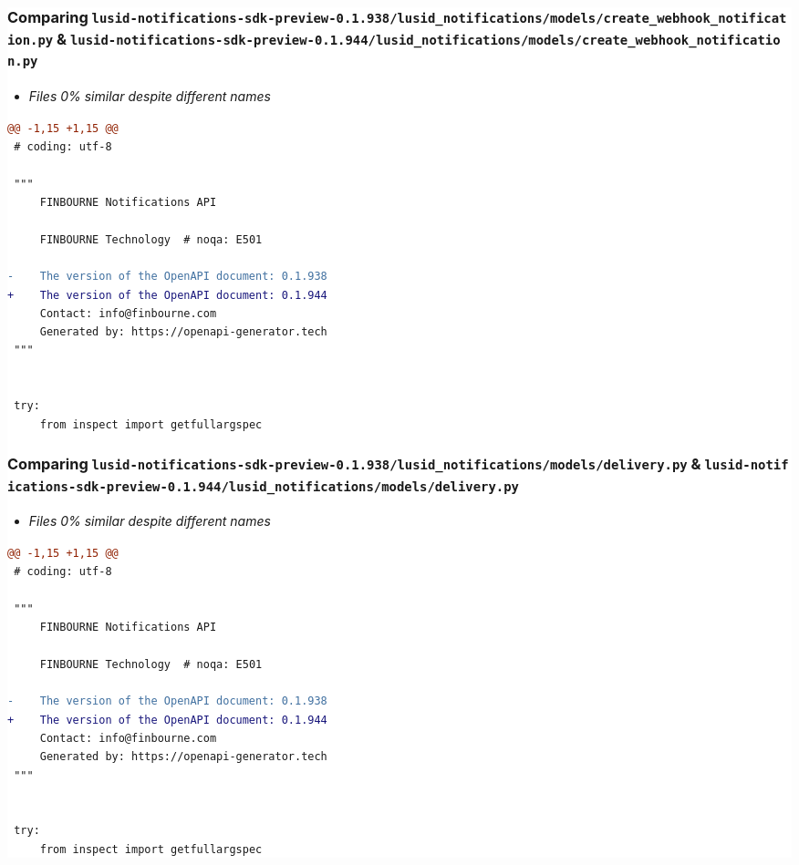 ### Comparing `lusid-notifications-sdk-preview-0.1.938/lusid_notifications/models/create_webhook_notification.py` & `lusid-notifications-sdk-preview-0.1.944/lusid_notifications/models/create_webhook_notification.py`

 * *Files 0% similar despite different names*

```diff
@@ -1,15 +1,15 @@
 # coding: utf-8
 
 """
     FINBOURNE Notifications API
 
     FINBOURNE Technology  # noqa: E501
 
-    The version of the OpenAPI document: 0.1.938
+    The version of the OpenAPI document: 0.1.944
     Contact: info@finbourne.com
     Generated by: https://openapi-generator.tech
 """
 
 
 try:
     from inspect import getfullargspec
```

### Comparing `lusid-notifications-sdk-preview-0.1.938/lusid_notifications/models/delivery.py` & `lusid-notifications-sdk-preview-0.1.944/lusid_notifications/models/delivery.py`

 * *Files 0% similar despite different names*

```diff
@@ -1,15 +1,15 @@
 # coding: utf-8
 
 """
     FINBOURNE Notifications API
 
     FINBOURNE Technology  # noqa: E501
 
-    The version of the OpenAPI document: 0.1.938
+    The version of the OpenAPI document: 0.1.944
     Contact: info@finbourne.com
     Generated by: https://openapi-generator.tech
 """
 
 
 try:
     from inspect import getfullargspec
```
